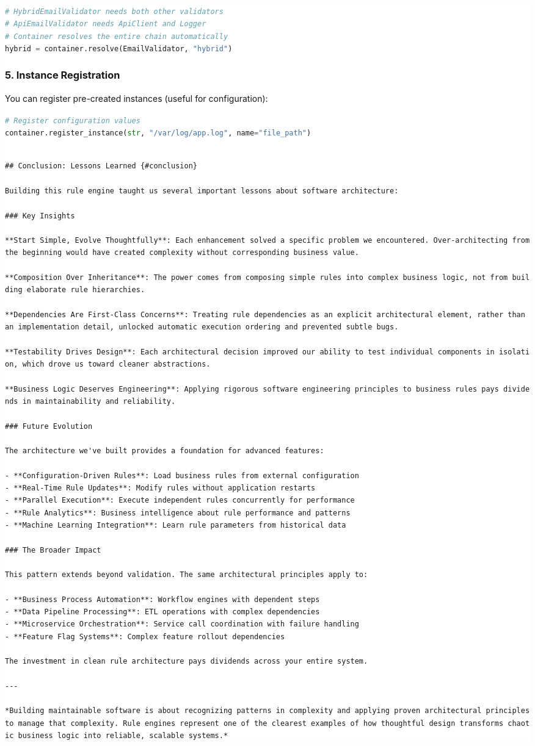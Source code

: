 ```python
# HybridEmailValidator needs both other validators
# ApiEmailValidator needs ApiClient and Logger  
# Container resolves the entire chain automatically
hybrid = container.resolve(EmailValidator, "hybrid")
```

### 5. **Instance Registration**
You can register pre-created instances (useful for configuration):

```python
# Register configuration values
container.register_instance(str, "/var/log/app.log", name="file_path")
```
```

## Conclusion: Lessons Learned {#conclusion}

Building this rule engine taught us several important lessons about software architecture:

### Key Insights

**Start Simple, Evolve Thoughtfully**: Each enhancement solved a specific problem we encountered. Over-architecting from the beginning would have created complexity without corresponding business value.

**Composition Over Inheritance**: The power comes from composing simple rules into complex business logic, not from building elaborate rule hierarchies.

**Dependencies Are First-Class Concerns**: Treating rule dependencies as an explicit architectural element, rather than an implementation detail, unlocked automatic execution ordering and prevented subtle bugs.

**Testability Drives Design**: Each architectural decision improved our ability to test individual components in isolation, which drove us toward cleaner abstractions.

**Business Logic Deserves Engineering**: Applying rigorous software engineering principles to business rules pays dividends in maintainability and reliability.

### Future Evolution

The architecture we've built provides a foundation for advanced features:

- **Configuration-Driven Rules**: Load business rules from external configuration
- **Real-Time Rule Updates**: Modify rules without application restarts
- **Parallel Execution**: Execute independent rules concurrently for performance
- **Rule Analytics**: Business intelligence about rule performance and patterns
- **Machine Learning Integration**: Learn rule parameters from historical data

### The Broader Impact

This pattern extends beyond validation. The same architectural principles apply to:

- **Business Process Automation**: Workflow engines with dependent steps
- **Data Pipeline Processing**: ETL operations with complex dependencies
- **Microservice Orchestration**: Service call coordination with failure handling
- **Feature Flag Systems**: Complex feature rollout dependencies

The investment in clean rule architecture pays dividends across your entire system.

---

*Building maintainable software is about recognizing patterns in complexity and applying proven architectural principles to manage that complexity. Rule engines represent one of the clearest examples of how thoughtful design transforms chaotic business logic into reliable, scalable systems.*
```